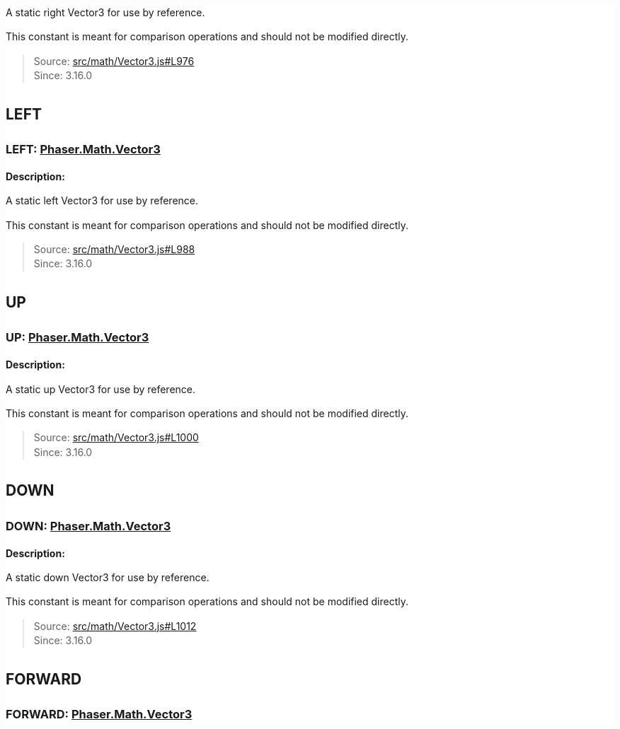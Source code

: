 A static right Vector3 for use by reference.

This constant is meant for comparison operations and should not be modified directly.

> Source: [src/math/Vector3.js#L976](https://github.com/phaserjs/phaser/blob/v3.87.0/src/math/Vector3.js#L976)  
> Since: 3.16.0

## LEFT

### LEFT: [Phaser.Math.Vector3](../class/math-vector3.md)

**Description:**

A static left Vector3 for use by reference.

This constant is meant for comparison operations and should not be modified directly.

> Source: [src/math/Vector3.js#L988](https://github.com/phaserjs/phaser/blob/v3.87.0/src/math/Vector3.js#L988)  
> Since: 3.16.0

## UP

### UP: [Phaser.Math.Vector3](../class/math-vector3.md)

**Description:**

A static up Vector3 for use by reference.

This constant is meant for comparison operations and should not be modified directly.

> Source: [src/math/Vector3.js#L1000](https://github.com/phaserjs/phaser/blob/v3.87.0/src/math/Vector3.js#L1000)  
> Since: 3.16.0

## DOWN

### DOWN: [Phaser.Math.Vector3](../class/math-vector3.md)

**Description:**

A static down Vector3 for use by reference.

This constant is meant for comparison operations and should not be modified directly.

> Source: [src/math/Vector3.js#L1012](https://github.com/phaserjs/phaser/blob/v3.87.0/src/math/Vector3.js#L1012)  
> Since: 3.16.0

## FORWARD

### FORWARD: [Phaser.Math.Vector3](../class/math-vector3.md)
